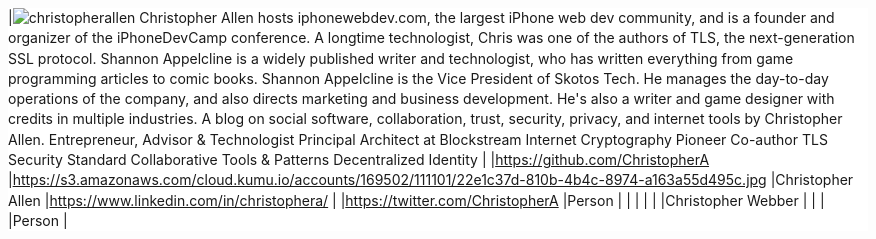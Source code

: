 |![christopherallen](https://s3.amazonaws.com/cloud.kumu.io/accounts/169502/111101/22e1c37d-810b-4b4c-8974-a163a55d495c.jpg) Christopher Allen hosts iphonewebdev.com, the largest iPhone web dev community, and is a founder and organizer of the iPhoneDevCamp conference. A longtime technologist, Chris was one of the authors of TLS, the next-generation SSL protocol. Shannon Appelcline is a widely published writer and technologist, who has written everything from game programming articles to comic books. Shannon Appelcline is the Vice President of Skotos Tech. He manages the day-to-day operations of the company, and also directs marketing and business development. He's also a writer and game designer with credits in multiple industries. A blog on social software, collaboration, trust, security, privacy, and internet tools by Christopher Allen. Entrepreneur, Advisor & Technologist Principal Architect at Blockstream Internet Cryptography Pioneer Co-author TLS Security Standard Collaborative Tools & Patterns Decentralized Identity                                                                                                                                                                                                                                                                                                                                                                                                                                                                                                                                                                                                                                                                                                                                                                                                                                                                                                                                                                                                                                         |                                         |https://github.com/ChristopherA            |https://s3.amazonaws.com/cloud.kumu.io/accounts/169502/111101/22e1c37d-810b-4b4c-8974-a163a55d495c.jpg  |Christopher Allen             |https://www.linkedin.com/in/christophera/                                  |                                              |https://twitter.com/ChristopherA         |Person |
|                                                                                                                                                                                                                                                                                                                                                                                                                                                                                                                                                                                                                                                                                                                                                                                                                                                                                                                                                                                                                                                                                                                                                                                                                                                                                                                                                                                                                                                                                                                                                                                                                                                                                                                                                                                                                                                                                                                                                                                                                                                                                                                      |                                         |                                           |                                                                                                        |Christopher Webber            |                                                                           |                                              |                                         |Person |